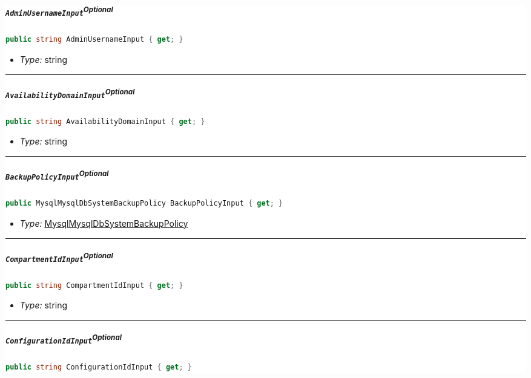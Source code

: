 ##### `AdminUsernameInput`<sup>Optional</sup> <a name="AdminUsernameInput" id="rhizo-co-terraform-provider-oci.mysqlMysqlDbSystem.MysqlMysqlDbSystem.property.adminUsernameInput"></a>

```csharp
public string AdminUsernameInput { get; }
```

- *Type:* string

---

##### `AvailabilityDomainInput`<sup>Optional</sup> <a name="AvailabilityDomainInput" id="rhizo-co-terraform-provider-oci.mysqlMysqlDbSystem.MysqlMysqlDbSystem.property.availabilityDomainInput"></a>

```csharp
public string AvailabilityDomainInput { get; }
```

- *Type:* string

---

##### `BackupPolicyInput`<sup>Optional</sup> <a name="BackupPolicyInput" id="rhizo-co-terraform-provider-oci.mysqlMysqlDbSystem.MysqlMysqlDbSystem.property.backupPolicyInput"></a>

```csharp
public MysqlMysqlDbSystemBackupPolicy BackupPolicyInput { get; }
```

- *Type:* <a href="#rhizo-co-terraform-provider-oci.mysqlMysqlDbSystem.MysqlMysqlDbSystemBackupPolicy">MysqlMysqlDbSystemBackupPolicy</a>

---

##### `CompartmentIdInput`<sup>Optional</sup> <a name="CompartmentIdInput" id="rhizo-co-terraform-provider-oci.mysqlMysqlDbSystem.MysqlMysqlDbSystem.property.compartmentIdInput"></a>

```csharp
public string CompartmentIdInput { get; }
```

- *Type:* string

---

##### `ConfigurationIdInput`<sup>Optional</sup> <a name="ConfigurationIdInput" id="rhizo-co-terraform-provider-oci.mysqlMysqlDbSystem.MysqlMysqlDbSystem.property.configurationIdInput"></a>

```csharp
public string ConfigurationIdInput { get; }
```
